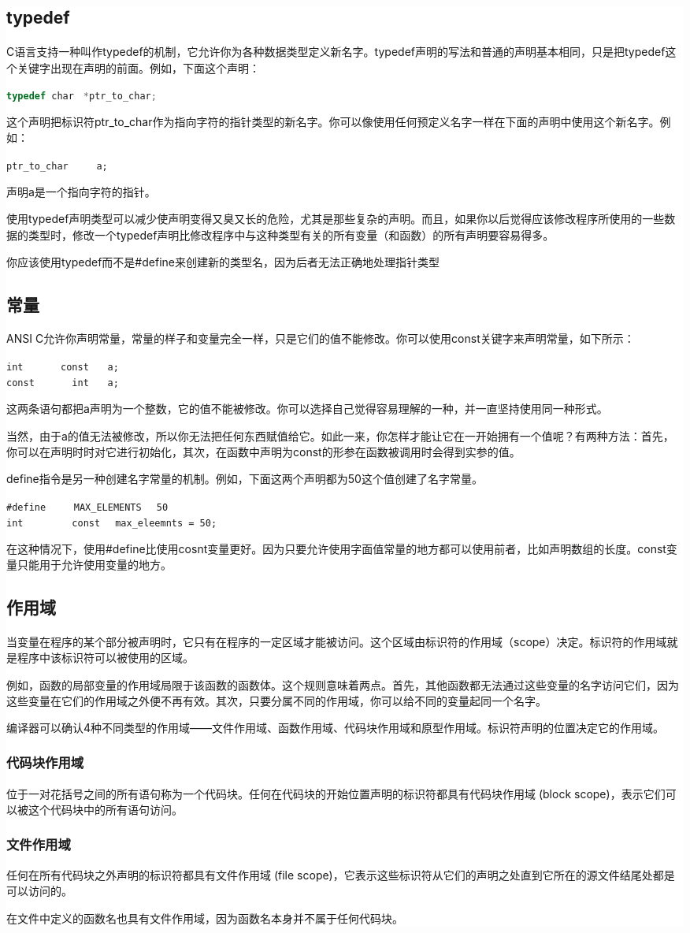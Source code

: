 ## typedef
C语言支持一种叫作typedef的机制，它允许你为各种数据类型定义新名字。typedef声明的写法和普通的声明基本相同，只是把typedef这个关键字出现在声明的前面。例如，下面这个声明：

```c
typedef char　*ptr_to_char;
```

这个声明把标识符ptr_to_char作为指向字符的指针类型的新名字。你可以像使用任何预定义名字一样在下面的声明中使用这个新名字。例如：

```
ptr_to_char　　　a;
```

声明a是一个指向字符的指针。

使用typedef声明类型可以减少使声明变得又臭又长的危险，尤其是那些复杂的声明。而且，如果你以后觉得应该修改程序所使用的一些数据的类型时，修改一个typedef声明比修改程序中与这种类型有关的所有变量（和函数）的所有声明要容易得多。

你应该使用typedef而不是#define来创建新的类型名，因为后者无法正确地处理指针类型

## 常量
ANSI C允许你声明常量，常量的样子和变量完全一样，只是它们的值不能修改。你可以使用const关键字来声明常量，如下所示：

```
int　　　　const　　a;
const　　　　int　　a;
```

这两条语句都把a声明为一个整数，它的值不能被修改。你可以选择自己觉得容易理解的一种，并一直坚持使用同一种形式。

当然，由于a的值无法被修改，所以你无法把任何东西赋值给它。如此一来，你怎样才能让它在一开始拥有一个值呢？有两种方法：首先，你可以在声明时时对它进行初始化，其次，在函数中声明为const的形参在函数被调用时会得到实参的值。

define指令是另一种创建名字常量的机制。例如，下面这两个声明都为50这个值创建了名字常量。

```
#define　　　MAX_ELEMENTS　 50
int　　　　  const　 max_eleemnts = 50;
```

在这种情况下，使用#define比使用cosnt变量更好。因为只要允许使用字面值常量的地方都可以使用前者，比如声明数组的长度。const变量只能用于允许使用变量的地方。

## 作用域
当变量在程序的某个部分被声明时，它只有在程序的一定区域才能被访问。这个区域由标识符的作用域（scope）决定。标识符的作用域就是程序中该标识符可以被使用的区域。

例如，函数的局部变量的作用域局限于该函数的函数体。这个规则意味着两点。首先，其他函数都无法通过这些变量的名字访问它们，因为这些变量在它们的作用域之外便不再有效。其次，只要分属不同的作用域，你可以给不同的变量起同一个名字。

编译器可以确认4种不同类型的作用域——文件作用域、函数作用域、代码块作用域和原型作用域。标识符声明的位置决定它的作用域。

### 代码块作用域
位于一对花括号之间的所有语句称为一个代码块。任何在代码块的开始位置声明的标识符都具有代码块作用域 (block scope)，表示它们可以被这个代码块中的所有语句访问。

### 文件作用域
任何在所有代码块之外声明的标识符都具有文件作用域 (file scope)，它表示这些标识符从它们的声明之处直到它所在的源文件结尾处都是可以访问的。

在文件中定义的函数名也具有文件作用域，因为函数名本身并不属于任何代码块。

